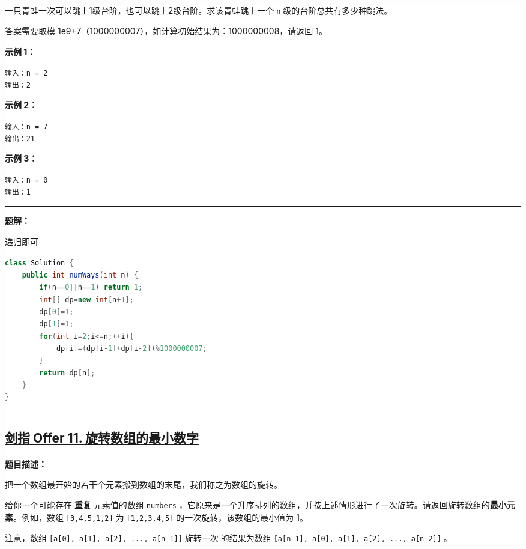 一只青蛙一次可以跳上1级台阶，也可以跳上2级台阶。求该青蛙跳上一个 `n` 级的台阶总共有多少种跳法。

答案需要取模 1e9+7（1000000007），如计算初始结果为：1000000008，请返回 1。

**示例 1：**

```
输入：n = 2
输出：2
```

**示例 2：**

```
输入：n = 7
输出：21
```

**示例 3：**

```
输入：n = 0
输出：1
```

---

**题解：**

递归即可

```java
class Solution {
    public int numWays(int n) {
        if(n==0||n==1) return 1;
        int[] dp=new int[n+1];
        dp[0]=1;
        dp[1]=1;
        for(int i=2;i<=n;++i){
            dp[i]=(dp[i-1]+dp[i-2])%1000000007;
        }
        return dp[n];
    }
}
```

---

## [剑指 Offer 11. 旋转数组的最小数字](https://leetcode.cn/problems/xuan-zhuan-shu-zu-de-zui-xiao-shu-zi-lcof/)

**题目描述：**

把一个数组最开始的若干个元素搬到数组的末尾，我们称之为数组的旋转。

给你一个可能存在 **重复** 元素值的数组 `numbers` ，它原来是一个升序排列的数组，并按上述情形进行了一次旋转。请返回旋转数组的**最小元素**。例如，数组 `[3,4,5,1,2]` 为 `[1,2,3,4,5]` 的一次旋转，该数组的最小值为 1。 

注意，数组 `[a[0], a[1], a[2], ..., a[n-1]]` 旋转一次 的结果为数组 `[a[n-1], a[0], a[1], a[2], ..., a[n-2]]` 。
